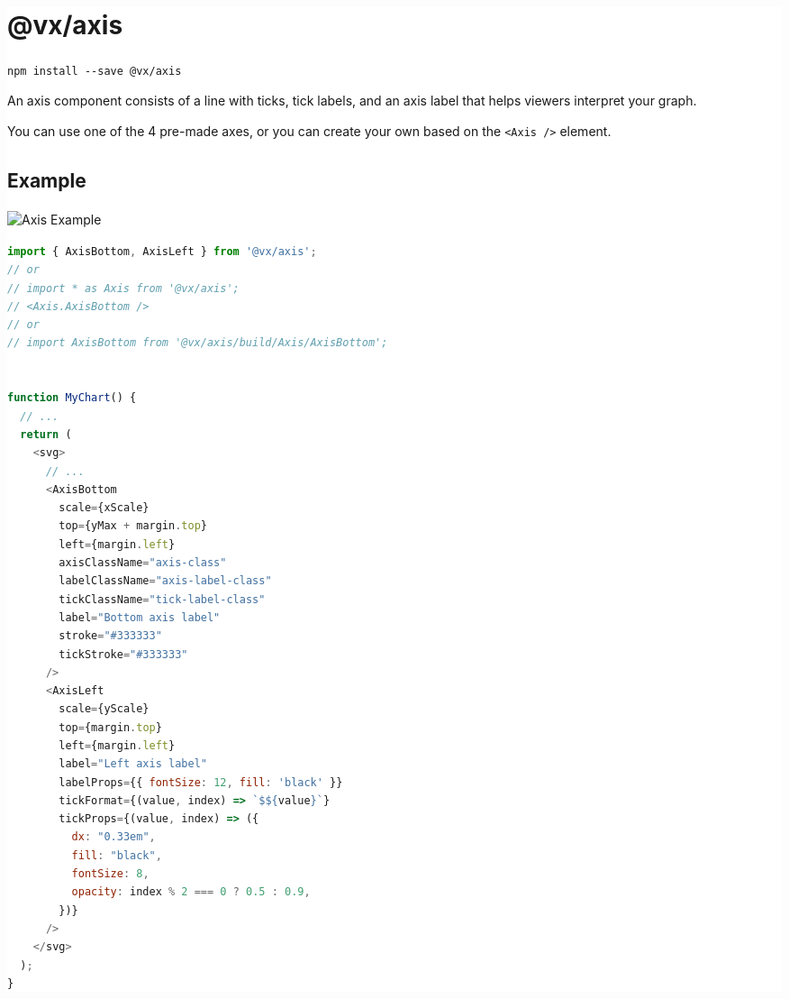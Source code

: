 # @vx/axis

```
npm install --save @vx/axis
```

An axis component consists of a line with ticks, tick labels, and an axis label that helps viewers interpret your graph.

You can use one of the 4 pre-made axes, or you can create your own based on the `<Axis />` element.

## Example

![Axis Example](http://i.imgur.com/uNIgPsg.png)

```javascript
import { AxisBottom, AxisLeft } from '@vx/axis';
// or
// import * as Axis from '@vx/axis';
// <Axis.AxisBottom />
// or
// import AxisBottom from '@vx/axis/build/Axis/AxisBottom';


function MyChart() {
  // ...
  return (
    <svg>
      // ...
      <AxisBottom
        scale={xScale}
        top={yMax + margin.top}
        left={margin.left}
        axisClassName="axis-class"
        labelClassName="axis-label-class"
        tickClassName="tick-label-class"
        label="Bottom axis label"
        stroke="#333333"
        tickStroke="#333333"
      />
      <AxisLeft
        scale={yScale}
        top={margin.top}
        left={margin.left}
        label="Left axis label"
        labelProps={{ fontSize: 12, fill: 'black' }}
        tickFormat={(value, index) => `$${value}`}
        tickProps={(value, index) => ({
          dx: "0.33em",
          fill: "black",
          fontSize: 8,
          opacity: index % 2 === 0 ? 0.5 : 0.9,
        })}
      />
    </svg>
  );
}
```
